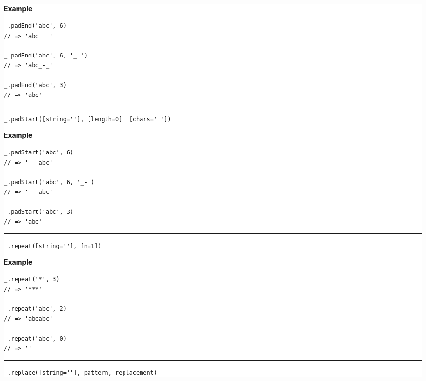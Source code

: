 **Example**

```
_.padEnd('abc', 6)
// => 'abc   '
 
_.padEnd('abc', 6, '_-')
// => 'abc_-_'
 
_.padEnd('abc', 3)
// => 'abc'
```

---
<a name="padstart"></a>
```
_.padStart([string=''], [length=0], [chars=' '])
```

**Example**

```
_.padStart('abc', 6)
// => '   abc'
 
_.padStart('abc', 6, '_-')
// => '_-_abc'
 
_.padStart('abc', 3)
// => 'abc'
```

---
<a name="repeat"></a>
```
_.repeat([string=''], [n=1])
```

**Example**

```
_.repeat('*', 3)
// => '***'
 
_.repeat('abc', 2)
// => 'abcabc'
 
_.repeat('abc', 0)
// => ''
```

---
<a name="replace"></a>
```
_.replace([string=''], pattern, replacement)
```
